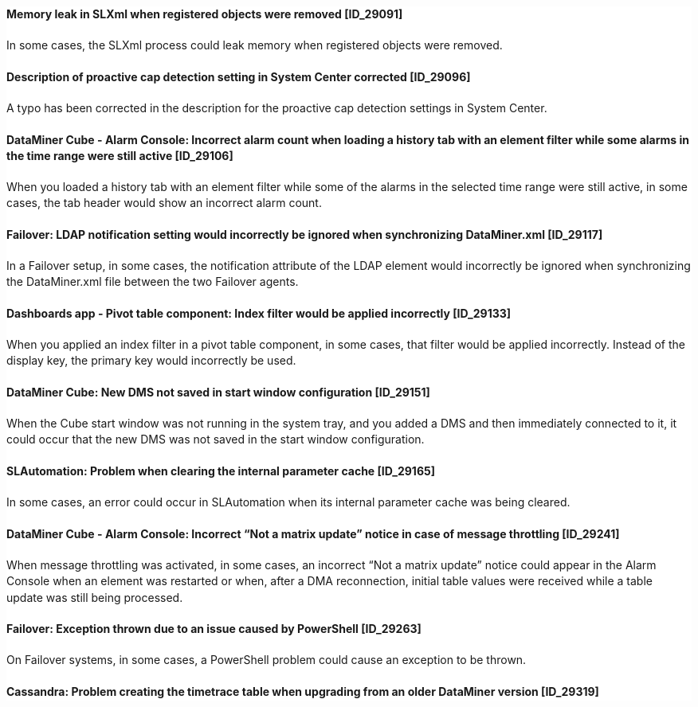 #### Memory leak in SLXml when registered objects were removed \[ID_29091\]

In some cases, the SLXml process could leak memory when registered objects were removed.

#### Description of proactive cap detection setting in System Center corrected \[ID_29096\]

A typo has been corrected in the description for the proactive cap detection settings in System Center.

#### DataMiner Cube - Alarm Console: Incorrect alarm count when loading a history tab with an element filter while some alarms in the time range were still active \[ID_29106\]

When you loaded a history tab with an element filter while some of the alarms in the selected time range were still active, in some cases, the tab header would show an incorrect alarm count.

#### Failover: LDAP notification setting would incorrectly be ignored when synchronizing DataMiner.xml \[ID_29117\]

In a Failover setup, in some cases, the notification attribute of the LDAP element would incorrectly be ignored when synchronizing the DataMiner.xml file between the two Failover agents.

#### Dashboards app - Pivot table component: Index filter would be applied incorrectly \[ID_29133\]

When you applied an index filter in a pivot table component, in some cases, that filter would be applied incorrectly. Instead of the display key, the primary key would incorrectly be used.

#### DataMiner Cube: New DMS not saved in start window configuration \[ID_29151\]

When the Cube start window was not running in the system tray, and you added a DMS and then immediately connected to it, it could occur that the new DMS was not saved in the start window configuration.

#### SLAutomation: Problem when clearing the internal parameter cache \[ID_29165\]

In some cases, an error could occur in SLAutomation when its internal parameter cache was being cleared.

#### DataMiner Cube - Alarm Console: Incorrect “Not a matrix update” notice in case of message throttling \[ID_29241\]

When message throttling was activated, in some cases, an incorrect “Not a matrix update” notice could appear in the Alarm Console when an element was restarted or when, after a DMA reconnection, initial table values were received while a table update was still being processed.

#### Failover: Exception thrown due to an issue caused by PowerShell \[ID_29263\]

On Failover systems, in some cases, a PowerShell problem could cause an exception to be thrown.

#### Cassandra: Problem creating the timetrace table when upgrading from an older DataMiner version \[ID_29319\]
